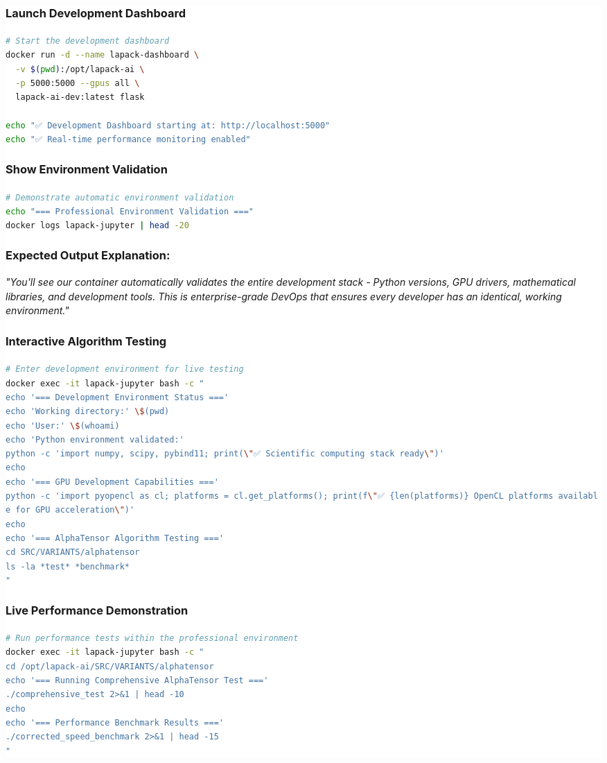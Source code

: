 ### Launch Development Dashboard
```bash
# Start the development dashboard
docker run -d --name lapack-dashboard \
  -v $(pwd):/opt/lapack-ai \
  -p 5000:5000 --gpus all \
  lapack-ai-dev:latest flask

echo "✅ Development Dashboard starting at: http://localhost:5000"
echo "✅ Real-time performance monitoring enabled"
```

### Show Environment Validation
```bash
# Demonstrate automatic environment validation
echo "=== Professional Environment Validation ==="
docker logs lapack-jupyter | head -20
```

### Expected Output Explanation:
*"You'll see our container automatically validates the entire development stack - Python versions, GPU drivers, mathematical libraries, and development tools. This is enterprise-grade DevOps that ensures every developer has an identical, working environment."*

### Interactive Algorithm Testing
```bash
# Enter development environment for live testing
docker exec -it lapack-jupyter bash -c "
echo '=== Development Environment Status ==='
echo 'Working directory:' \$(pwd)
echo 'User:' \$(whoami)
echo 'Python environment validated:'
python -c 'import numpy, scipy, pybind11; print(\"✅ Scientific computing stack ready\")'
echo
echo '=== GPU Development Capabilities ==='
python -c 'import pyopencl as cl; platforms = cl.get_platforms(); print(f\"✅ {len(platforms)} OpenCL platforms available for GPU acceleration\")'
echo
echo '=== AlphaTensor Algorithm Testing ==='
cd SRC/VARIANTS/alphatensor
ls -la *test* *benchmark*
"
```

### Live Performance Demonstration
```bash
# Run performance tests within the professional environment
docker exec -it lapack-jupyter bash -c "
cd /opt/lapack-ai/SRC/VARIANTS/alphatensor
echo '=== Running Comprehensive AlphaTensor Test ==='
./comprehensive_test 2>&1 | head -10
echo
echo '=== Performance Benchmark Results ==='
./corrected_speed_benchmark 2>&1 | head -15
"
```
